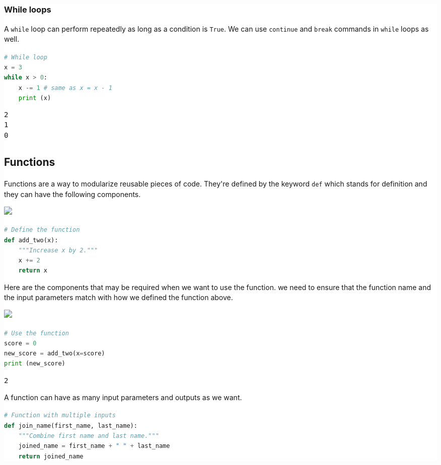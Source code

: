 ### While loops
A `while` loop can perform repeatedly as long as a condition is `True`. We can use `continue` and `break` commands in `while` loops as well.
```python linenums="1"
# While loop
x = 3
while x > 0:
    x -= 1 # same as x = x - 1
    print (x)
```
<pre class="output">
2
1
0
</pre>

## Functions
Functions are a way to modularize reusable pieces of code. They're defined by the keyword `def` which stands for definition and they can have the following components.
<div class="ai-center-all">
    <img src="https://raw.githubusercontent.com/GokuMohandas/MadeWithML/main/images/basics/python/functions.png" width="350">
</div>

```python linenums="1"
# Define the function
def add_two(x):
    """Increase x by 2."""
    x += 2
    return x
```

Here are the components that may be required when we want to use the function. we need to ensure that the function name and the input parameters match with how we defined the function above.
<div class="ai-center-all">
    <img src="https://raw.githubusercontent.com/GokuMohandas/MadeWithML/main/images/basics/python/calling_functions.png" width="400">
</div>

```python linenums="1"
# Use the function
score = 0
new_score = add_two(x=score)
print (new_score)
```
<pre class="output">
2
</pre>

A function can have as many input parameters and outputs as we want.
```python linenums="1"
# Function with multiple inputs
def join_name(first_name, last_name):
    """Combine first name and last name."""
    joined_name = first_name + " " + last_name
    return joined_name
```
